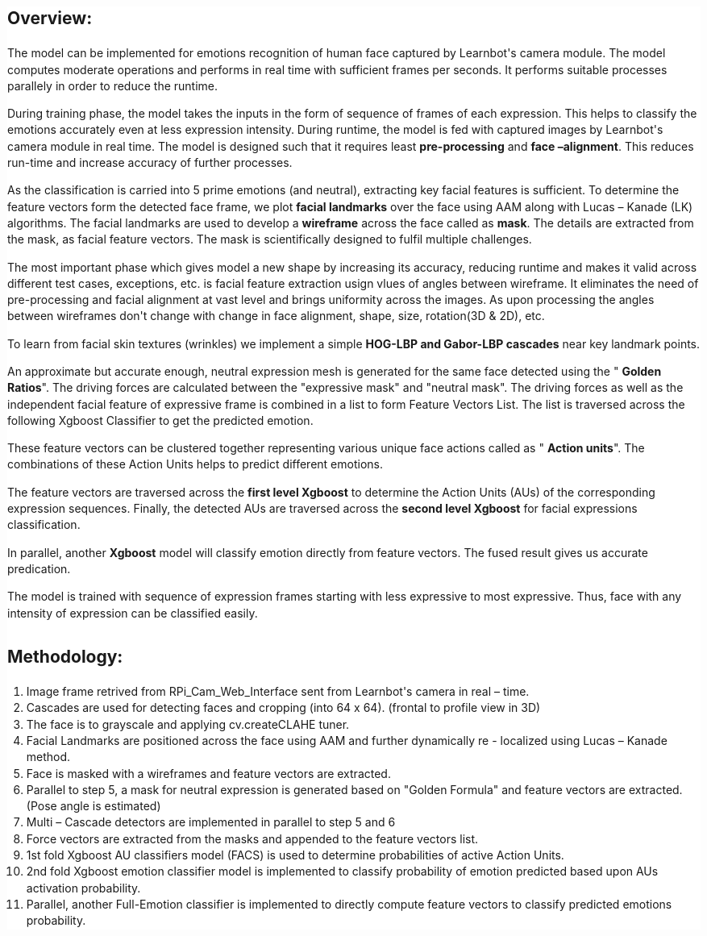 ## Overview:

The model can be implemented for emotions recognition of human face captured by Learnbot&#39;s camera module. The model computes moderate operations and performs in real time with sufficient frames per seconds. It performs suitable processes parallely in order to reduce the runtime.

During training phase, the model takes the inputs in the form of sequence of frames of each expression. This helps to classify the emotions accurately even at less expression intensity. During runtime, the model is fed with captured images by Learnbot&#39;s camera module in real time. The model is designed such that it requires least **pre-processing** and **face –alignment**. This reduces run-time and increase accuracy of further processes.

As the classification is carried into 5 prime emotions (and neutral), extracting key facial features is sufficient. To determine the feature vectors form the detected face frame, we plot **facial landmarks** over the face using AAM along with Lucas – Kanade (LK) algorithms. The facial landmarks are used to develop a **wireframe** across the face called as **mask**. The details are extracted from the mask, as facial feature vectors. The mask is scientifically designed to fulfil multiple challenges.

The most important phase which gives model a new shape by increasing its accuracy, reducing runtime and makes it valid across different test cases, exceptions, etc. is facial feature extraction usign vlues of angles between wireframe. It eliminates the need of pre-processing and facial alignment at vast level and brings uniformity across the images. As upon processing the angles between wireframes don&#39;t change with change in face alignment, shape, size, rotation(3D & 2D), etc.

To learn from facial skin textures (wrinkles) we implement a simple **HOG-LBP and Gabor-LBP cascades** near key landmark points.

An approximate but accurate enough, neutral expression mesh is generated for the same face detected using the &quot; **Golden Ratios**&quot;. The driving forces are calculated between the &quot;expressive mask&quot; and &quot;neutral mask&quot;. The driving forces as well as the independent facial feature of expressive frame is combined in a list to form Feature Vectors List. The list is traversed across the following Xgboost Classifier to get the predicted emotion.

These feature vectors can be clustered together representing various unique face actions called as &quot; **Action units**&quot;. The combinations of these Action Units helps to predict different emotions.

 The feature vectors are traversed across the **first level Xgboost** to determine the Action Units (AUs) of the corresponding expression sequences. Finally, the detected AUs are traversed across the **second level Xgboost** for facial expressions classification.

In parallel, another **Xgboost** model will classify emotion directly from feature vectors. The fused result gives us accurate predication.

The model is trained with sequence of expression frames starting with less expressive to most expressive. Thus, face with any intensity of expression can be classified easily.

## Methodology:

1. Image frame retrived from RPi_Cam_Web_Interface sent from Learnbot's camera in real – time.
2. Cascades are used for detecting faces and cropping (into 64 x 64).
    (frontal to profile view in 3D)
3. The face is to grayscale and applying cv.createCLAHE tuner.
4. Facial Landmarks are positioned across the face using AAM and further dynamically re - localized using Lucas – Kanade method.
5. Face is masked with a wireframes and feature vectors are extracted.
6. Parallel to step 5, a mask for neutral expression is generated based on &quot;Golden Formula&quot; and feature vectors are extracted. (Pose angle is estimated)
7. Multi – Cascade detectors are implemented in parallel to step 5 and 6
8. Force vectors are extracted from the masks and appended to the feature vectors list.
9. 1st fold Xgboost AU classifiers model (FACS) is used to determine probabilities of active Action Units.
10. 2nd fold Xgboost emotion classifier model is implemented to classify probability of emotion predicted based upon AUs activation probability.
11. Parallel, another Full-Emotion classifier is implemented to directly compute feature vectors to classify predicted emotions probability.
